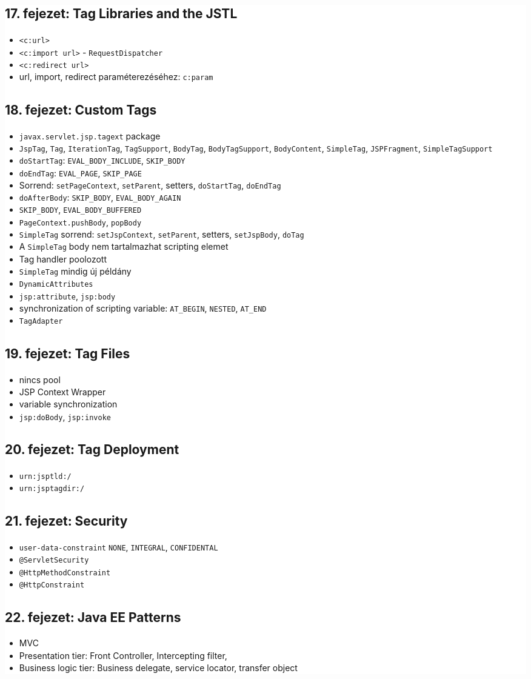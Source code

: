 ## 17. fejezet: Tag Libraries and the JSTL
- `<c:url>`
- `<c:import url>` - `RequestDispatcher`
- `<c:redirect url>`
- url, import, redirect paraméterezéséhez: `c:param`

## 18. fejezet: Custom Tags
- `javax.servlet.jsp.tagext` package
- `JspTag`, `Tag`, `IterationTag`, `TagSupport`, `BodyTag`, `BodyTagSupport`, `BodyContent`, `SimpleTag`, `JSPFragment`, `SimpleTagSupport`
- `doStartTag`: `EVAL_BODY_INCLUDE`, `SKIP_BODY`
- `doEndTag`: `EVAL_PAGE`, `SKIP_PAGE`
- Sorrend: `setPageContext`, `setParent`, setters, `doStartTag`, `doEndTag`
- `doAfterBody`: `SKIP_BODY`, `EVAL_BODY_AGAIN`
- `SKIP_BODY`, `EVAL_BODY_BUFFERED`
- `PageContext.pushBody`, `popBody`
- `SimpleTag` sorrend: `setJspContext`, `setParent`, setters, `setJspBody`, `doTag`
- A `SimpleTag` body nem tartalmazhat scripting elemet
- Tag handler poolozott
- `SimpleTag` mindig új példány
- `DynamicAttributes`
- `jsp:attribute`, `jsp:body`
- synchronization of scripting variable: `AT_BEGIN`, `NESTED`, `AT_END`
- `TagAdapter`

## 19. fejezet: Tag Files
- nincs pool
- JSP Context Wrapper
- variable synchronization
- `jsp:doBody`, `jsp:invoke`

## 20. fejezet: Tag Deployment
- `urn:jsptld:/`
- `urn:jsptagdir:/`

## 21. fejezet: Security
- `user-data-constraint` `NONE`, `INTEGRAL`, `CONFIDENTAL`
- `@ServletSecurity`
- `@HttpMethodConstraint`
- `@HttpConstraint`

## 22. fejezet: Java EE Patterns
- MVC
- Presentation tier: Front Controller, Intercepting filter,
- Business logic tier: Business delegate, service locator, transfer object
